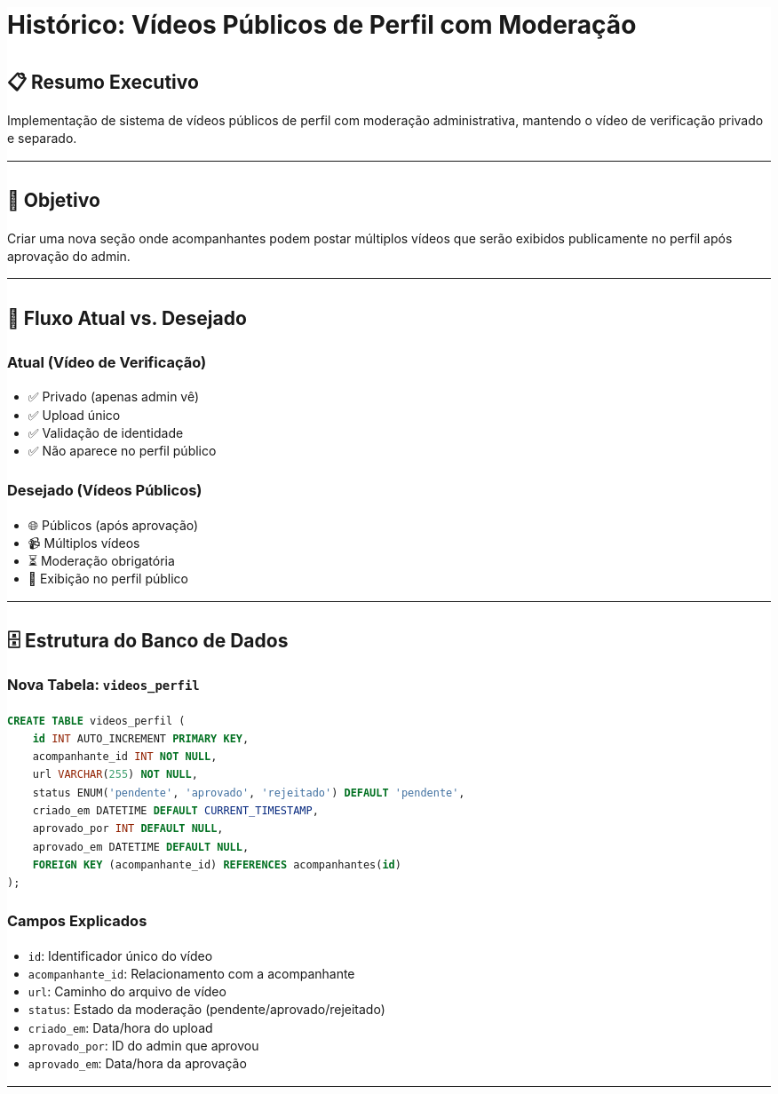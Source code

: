 # Histórico: Vídeos Públicos de Perfil com Moderação

## 📋 Resumo Executivo
Implementação de sistema de vídeos públicos de perfil com moderação administrativa, mantendo o vídeo de verificação privado e separado.

---

## 🎯 Objetivo
Criar uma nova seção onde acompanhantes podem postar múltiplos vídeos que serão exibidos publicamente no perfil após aprovação do admin.

---

## 🔄 Fluxo Atual vs. Desejado

### **Atual (Vídeo de Verificação)**
- ✅ Privado (apenas admin vê)
- ✅ Upload único
- ✅ Validação de identidade
- ✅ Não aparece no perfil público

### **Desejado (Vídeos Públicos)**
- 🌐 Públicos (após aprovação)
- 📹 Múltiplos vídeos
- ⏳ Moderação obrigatória
- 👀 Exibição no perfil público

---

## 🗄️ Estrutura do Banco de Dados

### **Nova Tabela: `videos_perfil`**
```sql
CREATE TABLE videos_perfil (
    id INT AUTO_INCREMENT PRIMARY KEY,
    acompanhante_id INT NOT NULL,
    url VARCHAR(255) NOT NULL,
    status ENUM('pendente', 'aprovado', 'rejeitado') DEFAULT 'pendente',
    criado_em DATETIME DEFAULT CURRENT_TIMESTAMP,
    aprovado_por INT DEFAULT NULL,
    aprovado_em DATETIME DEFAULT NULL,
    FOREIGN KEY (acompanhante_id) REFERENCES acompanhantes(id)
);
```

### **Campos Explicados**
- `id`: Identificador único do vídeo
- `acompanhante_id`: Relacionamento com a acompanhante
- `url`: Caminho do arquivo de vídeo
- `status`: Estado da moderação (pendente/aprovado/rejeitado)
- `criado_em`: Data/hora do upload
- `aprovado_por`: ID do admin que aprovou
- `aprovado_em`: Data/hora da aprovação

---